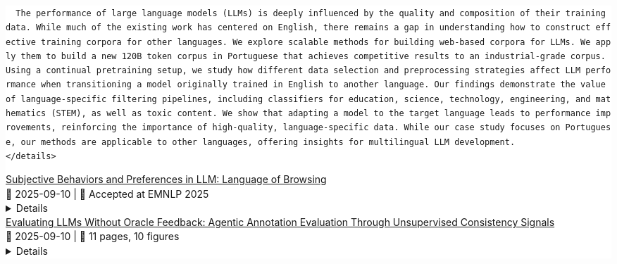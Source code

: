       The performance of large language models (LLMs) is deeply influenced by the quality and composition of their training data. While much of the existing work has centered on English, there remains a gap in understanding how to construct effective training corpora for other languages. We explore scalable methods for building web-based corpora for LLMs. We apply them to build a new 120B token corpus in Portuguese that achieves competitive results to an industrial-grade corpus. Using a continual pretraining setup, we study how different data selection and preprocessing strategies affect LLM performance when transitioning a model originally trained in English to another language. Our findings demonstrate the value of language-specific filtering pipelines, including classifiers for education, science, technology, engineering, and mathematics (STEM), as well as toxic content. We show that adapting a model to the target language leads to performance improvements, reinforcing the importance of high-quality, language-specific data. While our case study focuses on Portuguese, our methods are applicable to other languages, offering insights for multilingual LLM development.
    </details>
</div>
<div class="paper-card">
    <div class="paper-title"><a href="http://arxiv.org/abs/2508.15474v2">Subjective Behaviors and Preferences in LLM: Language of Browsing</a></div>
    <div class="paper-meta">
      📅 2025-09-10
      | 💬 Accepted at EMNLP 2025
    </div>
    <details class="paper-abstract">
      A Large Language Model (LLM) offers versatility across domains and tasks, purportedly benefiting users with a wide variety of behaviors and preferences. We question this perception about an LLM when users have inherently subjective behaviors and preferences, as seen in their ubiquitous and idiosyncratic browsing of websites or apps. The sequential behavior logs of pages, thus generated, form something akin to each user's self-constructed "language", albeit without the structure and grammar imbued in natural languages. We ask: (i) Can a small LM represent the "language of browsing" better than a large LM? (ii) Can an LM with a single set of parameters (or, single LM) adequately capture myriad users' heterogeneous, subjective behaviors and preferences? (iii) Can a single LM with high average performance, yield low variance in performance to make alignment good at user level? We introduce clusterwise LM training, HeTLM (Heterogeneity aware Training of Language Model), appropriate for subjective behaviors. We find that (i) a small LM trained using a page-level tokenizer outperforms large pretrained or finetuned LMs; (ii) HeTLM with heterogeneous cluster specific set of parameters outperforms a single LM of the same family, controlling for the number of parameters; and (iii) a higher mean and a lower variance in generation ensues, implying improved alignment.
    </details>
</div>
<div class="paper-card">
    <div class="paper-title"><a href="http://arxiv.org/abs/2509.08809v1">Evaluating LLMs Without Oracle Feedback: Agentic Annotation Evaluation Through Unsupervised Consistency Signals</a></div>
    <div class="paper-meta">
      📅 2025-09-10
      | 💬 11 pages, 10 figures
    </div>
    <details class="paper-abstract">
      Large Language Models (LLMs), when paired with prompt-based tasks, have significantly reduced data annotation costs and reliance on human annotators. However, evaluating the quality of their annotations remains challenging in dynamic, unsupervised environments where oracle feedback is scarce and conventional methods fail. To address this challenge, we propose a novel agentic annotation paradigm, where a student model collaborates with a noisy teacher (the LLM) to assess and refine annotation quality without relying on oracle feedback. The student model, acting as an unsupervised feedback mechanism, employs a user preference-based majority voting strategy to evaluate the consistency of the LLM outputs. To systematically measure the reliability of LLM-generated annotations, we introduce the Consistent and Inconsistent (CAI) Ratio, a novel unsupervised evaluation metric. The CAI Ratio not only quantifies the annotation quality of the noisy teacher under limited user preferences but also plays a critical role in model selection, enabling the identification of robust LLMs in dynamic, unsupervised environments. Applied to ten open-domain NLP datasets across four LLMs, the CAI Ratio demonstrates a strong positive correlation with LLM accuracy, establishing it as an essential tool for unsupervised evaluation and model selection in real-world settings.
    </details>
</div>
